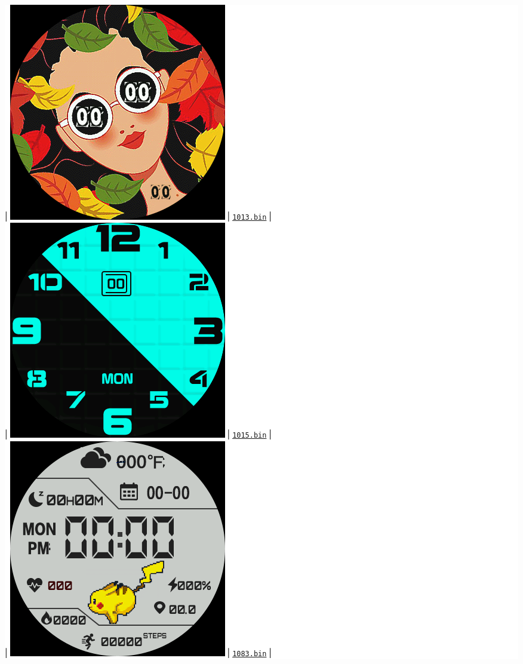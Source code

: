  | ![watchface](1013.png?raw=true "watchface") | [`1013.bin`](https://github.com/fbiego/watch-face-wearfit/raw/main/dials/X5Pro/1013.bin) |  
 | ![watchface](1015.png?raw=true "watchface") | [`1015.bin`](https://github.com/fbiego/watch-face-wearfit/raw/main/dials/X5Pro/1015.bin) |  
 | ![watchface](1083.png?raw=true "watchface") | [`1083.bin`](https://github.com/fbiego/watch-face-wearfit/raw/main/dials/X5Pro/1083.bin) |  